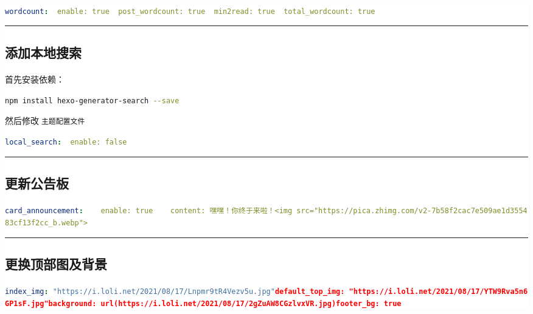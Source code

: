 ```yaml
wordcount:  enable: true  post_wordcount: true  min2read: true  total_wordcount: true
```

---

## 添加本地搜索

首先安装依赖：

```bash
npm install hexo-generator-search --save
```

然后修改 `主题配置文件`

```yaml
local_search:  enable: false
```

---

## 更新公告板

```yaml
card_announcement:    enable: true    content: 嘿嘿！你终于来啦！<img src="https://pica.zhimg.com/v2-7b58f2cac7e509ae1d355483cf13f2cc_b.webp">
```

---

## 更换顶部图及背景

```yaml
index_img: "https://i.loli.net/2021/08/17/Lnpmr9tR4Vezv5u.jpg"default_top_img: "https://i.loli.net/2021/08/17/YTW9Rva5n6GP1sF.jpg"background: url(https://i.loli.net/2021/08/17/2gZuAW8CGzlvxVR.jpg)footer_bg: true
```